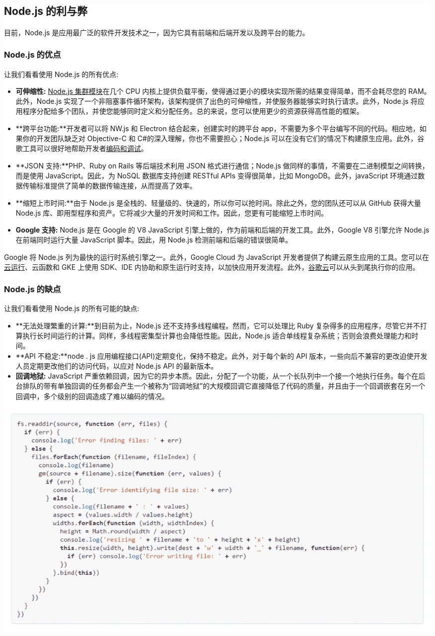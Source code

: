 ## Node.js 的利与弊

目前，Node.js 是应用最广泛的软件开发技术之一，因为它具有前端和后端开发以及跨平台的能力。

### Node.js 的优点

让我们看看使用 Node.js 的所有优点:

*   **可伸缩性:** [Node.js 集群模块](https://nodejs.org/api/cluster.html)在几个 CPU 内核上提供负载平衡，使得通过更小的模块实现所需的结果变得简单，而不会耗尽您的 RAM。此外，Node.js 实现了一个非阻塞事件循环架构，该架构提供了出色的可伸缩性，并使服务器能够实时执行请求。此外，Node.js 将应用程序分配给多个团队，并使您能够同时定义和分配任务。总的来说，您可以使用更少的资源获得高性能的框架。
*   **跨平台功能:**开发者可以将 NW.js 和 Electron 结合起来，创建实时的跨平台 app，不需要为多个平台编写不同的代码。相应地，如果你的开发团队缺乏对 Objective-C 和 C#的深入理解，你也不需要担心；Node.js 可以在没有它们的情况下构建原生应用。此外，谷歌工具可以很好地帮助开发者[编码和调试](https://kinsta.com/blog/node-debug/)。

*   **JSON 支持:**PHP、Ruby on Rails 等后端技术利用 JSON 格式进行通信；Node.js 做同样的事情，不需要在二进制模型之间转换，而是使用 JavaScript。因此，为 NoSQL 数据库支持创建 RESTful APIs 变得很简单，比如 MongoDB。此外，javaScript 环境通过数据传输标准提供了简单的数据传输连接，从而提高了效率。
*   **缩短上市时间:**由于 Node.js 是全栈的、轻量级的、快速的，所以你可以抢时间。除此之外，您的团队还可以从 GitHub 获得大量 Node.js 库、即用型程序和资产。它将减少大量的开发时间和工作。因此，您更有可能缩短上市时间。
*   **Google 支持:** Node.js 是在 Google 的 V8 JavaScript 引擎上做的，作为前端和后端的开发工具。此外，Google V8 引擎允许 Node.js 在前端同时运行大量 JavaScript 脚本。因此，用 Node.js 检测前端和后端的错误很简单。

Google 将 Node.js 列为最快的运行时系统引擎之一。此外，Google Cloud 为 JavaScript 开发者提供了构建云原生应用的工具。您可以在[云运行](https://kinsta.com/blog/benefits-of-cloud-computing/)、云函数和 GKE 上使用 SDK、IDE 内协助和原生运行时支持，以加快应用开发流程。此外，[谷歌云](https://kinsta.com/blog/wordpress-on-google-cloud/)可以从头到尾执行你的应用。

### Node.js 的缺点

让我们看看使用 Node.js 的所有可能的缺点:

*   **无法处理繁重的计算:**到目前为止，Node.js 还不支持多线程编程。然而，它可以处理比 Ruby 复杂得多的应用程序，尽管它并不打算执行长时间运行的计算。同样，多线程密集型计算也会降低性能。因此，Node.js 适合单线程复杂系统；否则会浪费处理能力和时间。
*   **API 不稳定:**node . js 应用编程接口(API)定期变化，保持不稳定。此外，对于每个新的 API 版本，一些向后不兼容的更改迫使开发人员定期更改他们的访问代码，以应对 Node.js API 的最新版本。
*   **回调地狱:** JavaScript 严重依赖回调，因为它的异步本质。因此，分配了一个功能，从一个长队列中一个接一个地执行任务。每个在后台排队的带有单独回调的任务都会产生一个被称为“回调地狱”的大规模回调它直接降低了代码的质量，并且由于一个回调嵌套在另一个回调中，多个级别的回调造成了难以编码的情况。

![A screenshot of an example of a Node.js callback in source code.](img/f3e5a5440738b0c1e63c3f9d5185c302.png)
